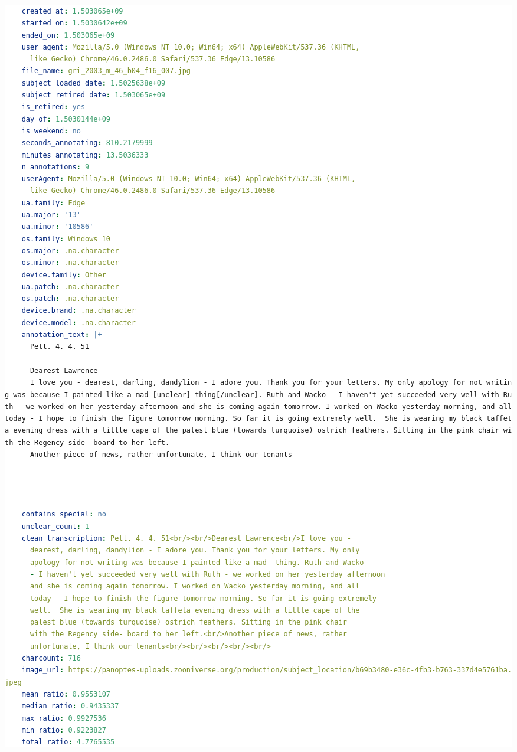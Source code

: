 ```yaml
    created_at: 1.503065e+09
    started_on: 1.5030642e+09
    ended_on: 1.503065e+09
    user_agent: Mozilla/5.0 (Windows NT 10.0; Win64; x64) AppleWebKit/537.36 (KHTML,
      like Gecko) Chrome/46.0.2486.0 Safari/537.36 Edge/13.10586
    file_name: gri_2003_m_46_b04_f16_007.jpg
    subject_loaded_date: 1.5025638e+09
    subject_retired_date: 1.503065e+09
    is_retired: yes
    day_of: 1.5030144e+09
    is_weekend: no
    seconds_annotating: 810.2179999
    minutes_annotating: 13.5036333
    n_annotations: 9
    userAgent: Mozilla/5.0 (Windows NT 10.0; Win64; x64) AppleWebKit/537.36 (KHTML,
      like Gecko) Chrome/46.0.2486.0 Safari/537.36 Edge/13.10586
    ua.family: Edge
    ua.major: '13'
    ua.minor: '10586'
    os.family: Windows 10
    os.major: .na.character
    os.minor: .na.character
    device.family: Other
    ua.patch: .na.character
    os.patch: .na.character
    device.brand: .na.character
    device.model: .na.character
    annotation_text: |+
      Pett. 4. 4. 51

      Dearest Lawrence
      I love you - dearest, darling, dandylion - I adore you. Thank you for your letters. My only apology for not writing was because I painted like a mad [unclear] thing[/unclear]. Ruth and Wacko - I haven't yet succeeded very well with Ruth - we worked on her yesterday afternoon and she is coming again tomorrow. I worked on Wacko yesterday morning, and all today - I hope to finish the figure tomorrow morning. So far it is going extremely well.  She is wearing my black taffeta evening dress with a little cape of the palest blue (towards turquoise) ostrich feathers. Sitting in the pink chair with the Regency side- board to her left.
      Another piece of news, rather unfortunate, I think our tenants




    contains_special: no
    unclear_count: 1
    clean_transcription: Pett. 4. 4. 51<br/><br/>Dearest Lawrence<br/>I love you -
      dearest, darling, dandylion - I adore you. Thank you for your letters. My only
      apology for not writing was because I painted like a mad  thing. Ruth and Wacko
      - I haven't yet succeeded very well with Ruth - we worked on her yesterday afternoon
      and she is coming again tomorrow. I worked on Wacko yesterday morning, and all
      today - I hope to finish the figure tomorrow morning. So far it is going extremely
      well.  She is wearing my black taffeta evening dress with a little cape of the
      palest blue (towards turquoise) ostrich feathers. Sitting in the pink chair
      with the Regency side- board to her left.<br/>Another piece of news, rather
      unfortunate, I think our tenants<br/><br/><br/><br/><br/>
    charcount: 716
    image_url: https://panoptes-uploads.zooniverse.org/production/subject_location/b69b3480-e36c-4fb3-b763-337d4e5761ba.jpeg
    mean_ratio: 0.9553107
    median_ratio: 0.9435337
    max_ratio: 0.9927536
    min_ratio: 0.9223827
    total_ratio: 4.7765535
```